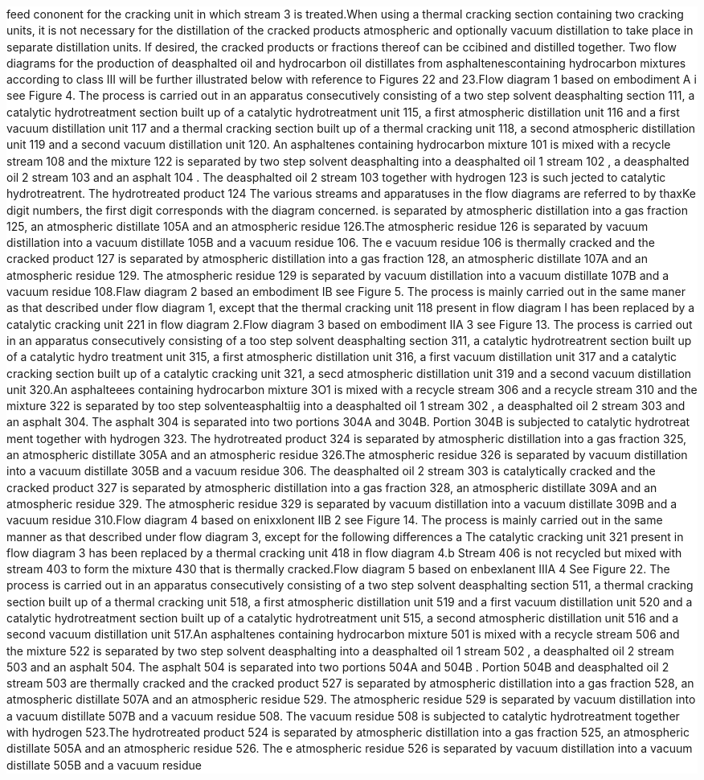 feed cononent for the cracking unit in which stream 3 is treated.When using a thermal cracking section containing two cracking units, it is not necessary for the distillation of the cracked products atmospheric and optionally vacuum distillation to take place in separate distillation units. If desired, the cracked products or fractions thereof can be ccibined and distilled together. Two flow diagrams for the production of deasphalted oil and hydrocarbon oil distillates from asphaltenescontaining hydrocarbon mixtures according to class III will be further illustrated below with reference to Figures 22 and 23.Flow diagram 1 based on embodiment A i see Figure 4. The process is carried out in an apparatus consecutively consisting of a two step solvent deasphalting section 111, a catalytic hydrotreatment section built up of a catalytic hydrotreatment unit 115, a first atmospheric distillation unit 116 and a first vacuum distillation unit 117 and a thermal cracking section built up of a thermal cracking unit 118, a second atmospheric distillation unit 119 and a second vacuum distillation unit 120. An asphaltenes containing hydrocarbon mixture 101 is mixed with a recycle stream 108 and the mixture 122 is separated by two step solvent deasphalting into a deasphalted oil 1 stream 102 , a deasphalted oil 2 stream 103 and an asphalt 104 . The deasphalted oil 2 stream 103 together with hydrogen 123 is such jected to catalytic hydrotreatrent. The hydrotreated product 124 The various streams and apparatuses in the flow diagrams are referred to by thaxKe digit numbers, the first digit corresponds with the diagram concerned. is separated by atmospheric distillation into a gas fraction 125, an atmospheric distillate 105A and an atmospheric residue 126.The atmospheric residue 126 is separated by vacuum distillation into a vacuum distillate 105B and a vacuum residue 106. The e vacuum residue 106 is thermally cracked and the cracked product 127 is separated by atmospheric distillation into a gas fraction 128, an atmospheric distillate 107A and an atmospheric residue 129. The atmospheric residue 129 is separated by vacuum distillation into a vacuum distillate 107B and a vacuum residue 108.Flaw diagram 2 based an embodiment IB see Figure 5. The process is mainly carried out in the same maner as that described under flow diagram 1, except that the thermal cracking unit 118 present in flow diagram I has been replaced by a catalytic cracking unit 221 in flow diagram 2.Flow diagram 3 based on embodiment IIA 3 see Figure 13. The process is carried out in an apparatus consecutively consisting of a too step solvent deasphalting section 311, a catalytic hydrotreatrent section built up of a catalytic hydro treatment unit 315, a first atmospheric distillation unit 316, a first vacuum distillation unit 317 and a catalytic cracking section built up of a catalytic cracking unit 321, a secd atmospheric distillation unit 319 and a second vacuum distillation unit 320.An asphalteees containing hydrocarbon mixture 3O1 is mixed with a recycle stream 306 and a recycle stream 310 and the mixture 322 is separated by too step solventeasphaltiig into a deasphalted oil 1 stream 302 , a deasphalted oil 2 stream 303 and an asphalt 304. The asphalt 304 is separated into two portions 304A and 304B. Portion 304B is subjected to catalytic hydrotreat ment together with hydrogen 323. The hydrotreated product 324 is separated by atmospheric distillation into a gas fraction 325, an atmospheric distillate 305A and an atmospheric residue 326.The atmospheric residue 326 is separated by vacuum distillation into a vacuum distillate 305B and a vacuum residue 306. The deasphalted oil 2 stream 303 is catalytically cracked and the cracked product 327 is separated by atmospheric distillation into a gas fraction 328, an atmospheric distillate 309A and an atmospheric residue 329. The atmospheric residue 329 is separated by vacuum distillation into a vacuum distillate 309B and a vacuum residue 310.Flow diagram 4 based on enixxlonent IIB 2 see Figure 14. The process is mainly carried out in the same manner as that described under flow diagram 3, except for the following differences a The catalytic cracking unit 321 present in flow diagram 3 has been replaced by a thermal cracking unit 418 in flow diagram 4.b Stream 406 is not recycled but mixed with stream 403 to form the mixture 430 that is thermally cracked.Flow diagram 5 based on enbexlanent IIIA 4 See Figure 22. The process is carried out in an apparatus consecutively consisting of a two step solvent deasphalting section 511, a thermal cracking section built up of a thermal cracking unit 518, a first atmospheric distillation unit 519 and a first vacuum distillation unit 520 and a catalytic hydrotreatment section built up of a catalytic hydrotreatment unit 515, a second atmospheric distillation unit 516 and a second vacuum distillation unit 517.An asphaltenes containing hydrocarbon mixture 501 is mixed with a recycle stream 506 and the mixture 522 is separated by two step solvent deasphalting into a deasphalted oil 1 stream 502 , a deasphalted oil 2 stream 503 and an asphalt 504. The asphalt 504 is separated into two portions 504A and 504B . Portion 504B and deasphalted oil 2 stream 503 are thermally cracked and the cracked product 527 is separated by atmospheric distillation into a gas fraction 528, an atmospheric distillate 507A and an atmospheric residue 529. The atmospheric residue 529 is separated by vacuum distillation into a vacuum distillate 507B and a vacuum residue 508. The vacuum residue 508 is subjected to catalytic hydrotreatment together with hydrogen 523.The hydrotreated product 524 is separated by atmospheric distillation into a gas fraction 525, an atmospheric distillate 505A and an atmospheric residue 526. The e atmospheric residue 526 is separated by vacuum distillation into a vacuum distillate 505B and a vacuum residue